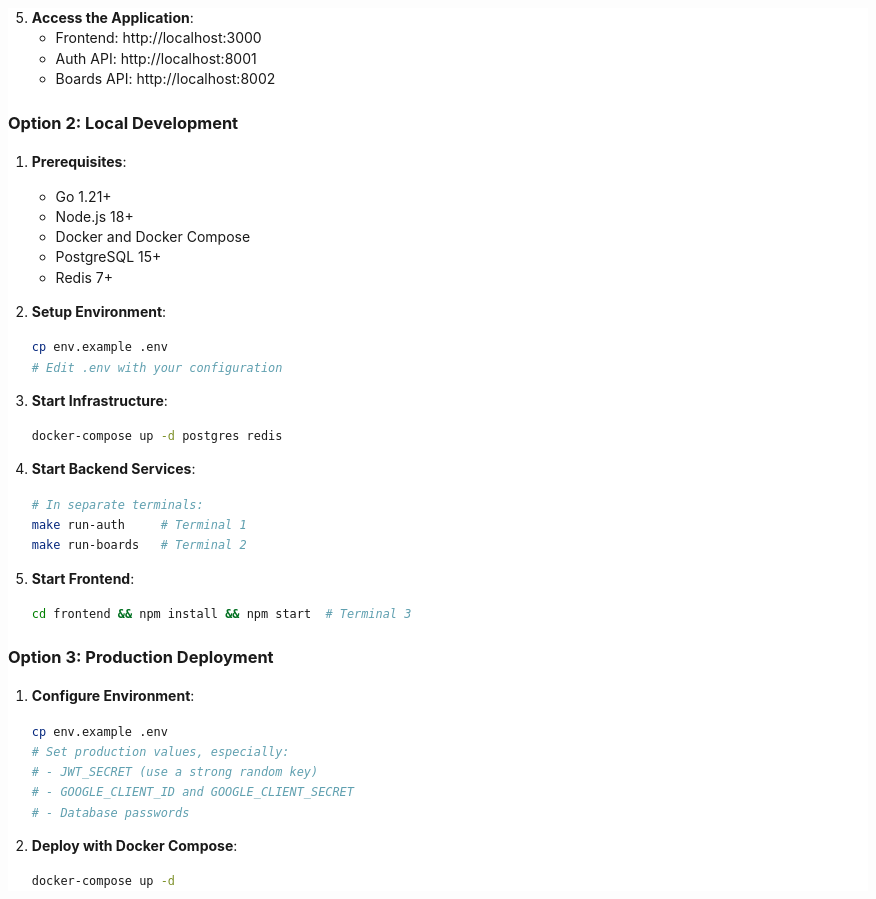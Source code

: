 5. **Access the Application**:
   - Frontend: http://localhost:3000
   - Auth API: http://localhost:8001
   - Boards API: http://localhost:8002

### Option 2: Local Development

1. **Prerequisites**:

   - Go 1.21+
   - Node.js 18+
   - Docker and Docker Compose
   - PostgreSQL 15+
   - Redis 7+

2. **Setup Environment**:

   ```bash
   cp env.example .env
   # Edit .env with your configuration
   ```

3. **Start Infrastructure**:

   ```bash
   docker-compose up -d postgres redis
   ```

4. **Start Backend Services**:

   ```bash
   # In separate terminals:
   make run-auth     # Terminal 1
   make run-boards   # Terminal 2
   ```

5. **Start Frontend**:
   ```bash
   cd frontend && npm install && npm start  # Terminal 3
   ```

### Option 3: Production Deployment

1. **Configure Environment**:

   ```bash
   cp env.example .env
   # Set production values, especially:
   # - JWT_SECRET (use a strong random key)
   # - GOOGLE_CLIENT_ID and GOOGLE_CLIENT_SECRET
   # - Database passwords
   ```

2. **Deploy with Docker Compose**:

   ```bash
   docker-compose up -d
   ```
